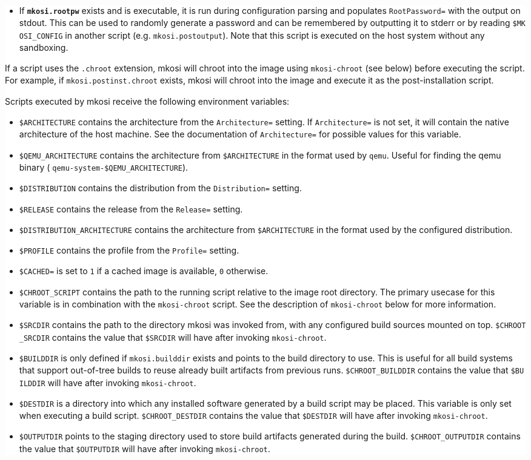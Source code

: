 * If **`mkosi.rootpw`** exists and is executable, it is run during
  configuration parsing and populates `RootPassword=` with the output
  on stdout. This can be used to randomly generate a password and can
  be remembered by outputting it to stderr or by reading `$MKOSI_CONFIG`
  in another script (e.g. `mkosi.postoutput`). Note that this script is
  executed on the host system without any sandboxing.

If a script uses the `.chroot` extension, mkosi will chroot into the
image using `mkosi-chroot` (see below) before executing the script. For
example, if `mkosi.postinst.chroot` exists, mkosi will chroot into the
image and execute it as the post-installation script.

Scripts executed by mkosi receive the following environment variables:

* `$ARCHITECTURE` contains the architecture from the `Architecture=`
  setting. If `Architecture=` is not set, it will contain the native
  architecture of the host machine. See the documentation of
  `Architecture=` for possible values for this variable.

* `$QEMU_ARCHITECTURE` contains the architecture from `$ARCHITECTURE` in
   the format used by `qemu`. Useful for finding the qemu binary (
    `qemu-system-$QEMU_ARCHITECTURE`).

* `$DISTRIBUTION` contains the distribution from the `Distribution=` setting.

* `$RELEASE` contains the release from the `Release=` setting.

* `$DISTRIBUTION_ARCHITECTURE` contains the architecture from
  `$ARCHITECTURE` in the format used by the configured distribution.

* `$PROFILE` contains the profile from the `Profile=` setting.

* `$CACHED=` is set to `1` if a cached image is available, `0` otherwise.

* `$CHROOT_SCRIPT` contains the path to the running script relative to
  the image root directory. The primary usecase for this variable is in
  combination with the `mkosi-chroot` script. See the description of
  `mkosi-chroot` below for more information.

* `$SRCDIR` contains the path to the directory mkosi was invoked from,
  with any configured build sources mounted on top. `$CHROOT_SRCDIR`
  contains the value that `$SRCDIR` will have after invoking
  `mkosi-chroot`.

* `$BUILDDIR` is only defined if `mkosi.builddir` exists and points to
  the build directory to use. This is useful for all build systems that
  support out-of-tree builds to reuse already built artifacts from
  previous runs. `$CHROOT_BUILDDIR` contains the value that `$BUILDDIR`
  will have after invoking `mkosi-chroot`.

* `$DESTDIR` is a directory into which any installed software generated
  by a build script may be placed. This variable is only set when
  executing a build script. `$CHROOT_DESTDIR` contains the value that
  `$DESTDIR` will have after invoking `mkosi-chroot`.

* `$OUTPUTDIR` points to the staging directory used to store build
  artifacts generated during the build. `$CHROOT_OUTPUTDIR` contains the
  value that `$OUTPUTDIR` will have after invoking `mkosi-chroot`.
